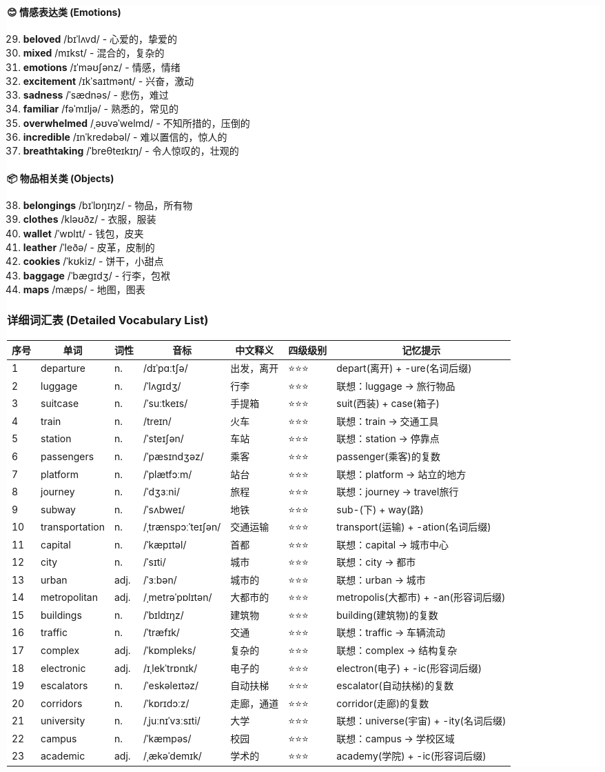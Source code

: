 #### 😊 情感表达类 (Emotions)
29. **beloved** /bɪˈlʌvd/ - 心爱的，挚爱的
30. **mixed** /mɪkst/ - 混合的，复杂的
31. **emotions** /ɪˈməʊʃənz/ - 情感，情绪
32. **excitement** /ɪkˈsaɪtmənt/ - 兴奋，激动
33. **sadness** /ˈsædnəs/ - 悲伤，难过
34. **familiar** /fəˈmɪljə/ - 熟悉的，常见的
35. **overwhelmed** /ˌəʊvəˈwelmd/ - 不知所措的，压倒的
36. **incredible** /ɪnˈkredəbəl/ - 难以置信的，惊人的
37. **breathtaking** /ˈbreθteɪkɪŋ/ - 令人惊叹的，壮观的

#### 📦 物品相关类 (Objects)  
38. **belongings** /bɪˈlɒŋɪŋz/ - 物品，所有物
39. **clothes** /kləʊðz/ - 衣服，服装
40. **wallet** /ˈwɒlɪt/ - 钱包，皮夹
41. **leather** /ˈleðə/ - 皮革，皮制的
42. **cookies** /ˈkʊkiz/ - 饼干，小甜点
43. **baggage** /ˈbæɡɪdʒ/ - 行李，包袱
44. **maps** /mæps/ - 地图，图表

### 详细词汇表 (Detailed Vocabulary List)
| 序号 | 单词           | 词性   | 音标                | 中文释义     | 四级级别 | 记忆提示 |
|------|----------------|--------|---------------------|--------------|----------|----------|
| 1    | departure      | n.     | /dɪˈpɑːtʃə/         | 出发，离开   | ⭐⭐⭐    | depart(离开) + -ure(名词后缀) |
| 2    | luggage        | n.     | /ˈlʌɡɪdʒ/           | 行李         | ⭐⭐⭐    | 联想：luggage → 旅行物品 |
| 3    | suitcase       | n.     | /ˈsuːtkeɪs/         | 手提箱       | ⭐⭐⭐    | suit(西装) + case(箱子) |
| 4    | train          | n.     | /treɪn/             | 火车         | ⭐⭐⭐    | 联想：train → 交通工具 |
| 5    | station        | n.     | /ˈsteɪʃən/          | 车站         | ⭐⭐⭐    | 联想：station → 停靠点 |
| 6    | passengers     | n.     | /ˈpæsɪndʒəz/        | 乘客         | ⭐⭐⭐    | passenger(乘客)的复数 |
| 7    | platform       | n.     | /ˈplætfɔːm/         | 站台         | ⭐⭐⭐    | 联想：platform → 站立的地方 |
| 8    | journey        | n.     | /ˈdʒɜːni/           | 旅程         | ⭐⭐⭐    | 联想：journey → travel旅行 |
| 9    | subway         | n.     | /ˈsʌbweɪ/           | 地铁         | ⭐⭐⭐    | sub-(下) + way(路) |
| 10   | transportation | n.     | /ˌtrænspɔːˈteɪʃən/  | 交通运输     | ⭐⭐⭐    | transport(运输) + -ation(名词后缀) |
| 11   | capital        | n.     | /ˈkæpɪtəl/          | 首都         | ⭐⭐⭐    | 联想：capital → 城市中心 |
| 12   | city           | n.     | /ˈsɪti/             | 城市         | ⭐⭐⭐    | 联想：city → 都市 |
| 13   | urban          | adj.   | /ˈɜːbən/            | 城市的       | ⭐⭐⭐    | 联想：urban → 城市 |
| 14   | metropolitan   | adj.   | /ˌmetrəˈpɒlɪtən/    | 大都市的     | ⭐⭐⭐    | metropolis(大都市) + -an(形容词后缀) |
| 15   | buildings      | n.     | /ˈbɪldɪŋz/           | 建筑物       | ⭐⭐⭐    | building(建筑物)的复数 |
| 16   | traffic        | n.     | /ˈtræfɪk/            | 交通         | ⭐⭐⭐    | 联想：traffic → 车辆流动 |
| 17   | complex        | adj.   | /ˈkɒmpleks/          | 复杂的       | ⭐⭐⭐    | 联想：complex → 结构复杂 |
| 18   | electronic     | adj.   | /ɪˌlekˈtrɒnɪk/      | 电子的       | ⭐⭐⭐    | electron(电子) + -ic(形容词后缀) |
| 19   | escalators     | n.     | /ˈeskəleɪtəz/        | 自动扶梯     | ⭐⭐⭐    | escalator(自动扶梯)的复数 |
| 20   | corridors      | n.     | /ˈkɒrɪdɔːz/          | 走廊，通道   | ⭐⭐⭐    | corridor(走廊)的复数 |
| 21   | university     | n.     | /ˌjuːnɪˈvɜːsɪti/    | 大学         | ⭐⭐⭐    | 联想：universe(宇宙) + -ity(名词后缀) |
| 22   | campus         | n.     | /ˈkæmpəs/            | 校园         | ⭐⭐⭐    | 联想：campus → 学校区域 |
| 23   | academic       | adj.   | /ˌækəˈdemɪk/         | 学术的       | ⭐⭐⭐    | academy(学院) + -ic(形容词后缀) |